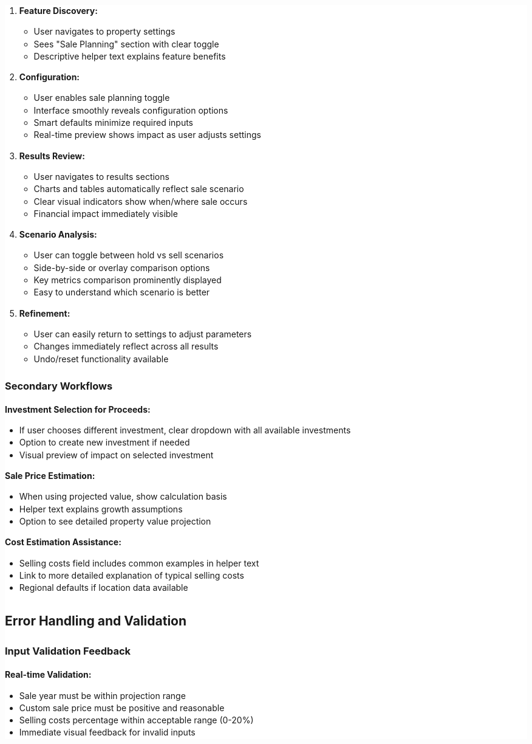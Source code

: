 1. **Feature Discovery:**
   - User navigates to property settings
   - Sees "Sale Planning" section with clear toggle
   - Descriptive helper text explains feature benefits

2. **Configuration:**
   - User enables sale planning toggle
   - Interface smoothly reveals configuration options
   - Smart defaults minimize required inputs
   - Real-time preview shows impact as user adjusts settings

3. **Results Review:**
   - User navigates to results sections
   - Charts and tables automatically reflect sale scenario
   - Clear visual indicators show when/where sale occurs
   - Financial impact immediately visible

4. **Scenario Analysis:**
   - User can toggle between hold vs sell scenarios
   - Side-by-side or overlay comparison options
   - Key metrics comparison prominently displayed
   - Easy to understand which scenario is better

5. **Refinement:**
   - User can easily return to settings to adjust parameters
   - Changes immediately reflect across all results
   - Undo/reset functionality available

### Secondary Workflows

**Investment Selection for Proceeds:**
- If user chooses different investment, clear dropdown with all available investments
- Option to create new investment if needed
- Visual preview of impact on selected investment

**Sale Price Estimation:**
- When using projected value, show calculation basis
- Helper text explains growth assumptions
- Option to see detailed property value projection

**Cost Estimation Assistance:**
- Selling costs field includes common examples in helper text
- Link to more detailed explanation of typical selling costs
- Regional defaults if location data available

## Error Handling and Validation

### Input Validation Feedback

**Real-time Validation:**
- Sale year must be within projection range
- Custom sale price must be positive and reasonable
- Selling costs percentage within acceptable range (0-20%)
- Immediate visual feedback for invalid inputs
